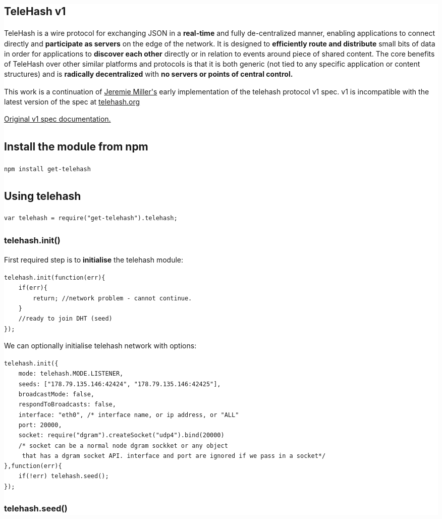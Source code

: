 ## TeleHash v1

TeleHash is a wire protocol for exchanging JSON in a **real-time** and fully de-centralized manner, enabling applications to connect directly and **participate as servers** on the edge of the network.
It is designed to **efficiently route and distribute** small bits of data in order for applications to **discover each other** directly or in relation to events around piece of shared content.
The core benefits of TeleHash over other similar platforms and protocols is that it is both generic (not tied to any specific application or content structures) and is **radically decentralized** with **no servers or points of central control.**

This work is a continuation of [Jeremie Miller's](https://github.com/quartzjer/TeleHash) early implementation of the telehash protocol v1 spec.
v1 is incompatible with the latest version of the spec at [telehash.org](http://telehash.org)

[Original v1 spec documentation.](https://github.com/mnaamani/node-telehash/blob/master/spec)

## Install the module from npm

	npm install get-telehash

## Using telehash

	var telehash = require("get-telehash").telehash;

### telehash.init()

First required step is to **initialise** the telehash module:

	telehash.init(function(err){
		if(err){
			return; //network problem - cannot continue.
		}
		//ready to join DHT (seed)
	});

We can optionally initialise telehash network with options:

	telehash.init({
		mode: telehash.MODE.LISTENER,
		seeds: ["178.79.135.146:42424", "178.79.135.146:42425"],
		broadcastMode: false,
		respondToBroadcasts: false,
		interface: "eth0", /* interface name, or ip address, or "ALL"
		port: 20000,
		socket: require("dgram").createSocket("udp4").bind(20000)
		/* socket can be a normal node dgram sockket or any object
		 that has a dgram socket API. interface and port are ignored if we pass in a socket*/
	},function(err){
		if(!err) telehash.seed();
	});

### telehash.seed()
